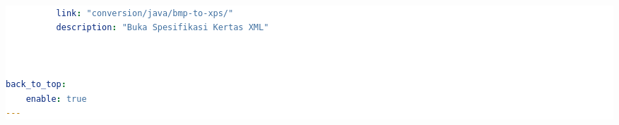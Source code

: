 ```yaml
          link: "conversion/java/bmp-to-xps/"
          description: "Buka Spesifikasi Kertas XML"



back_to_top:
    enable: true
---
```

